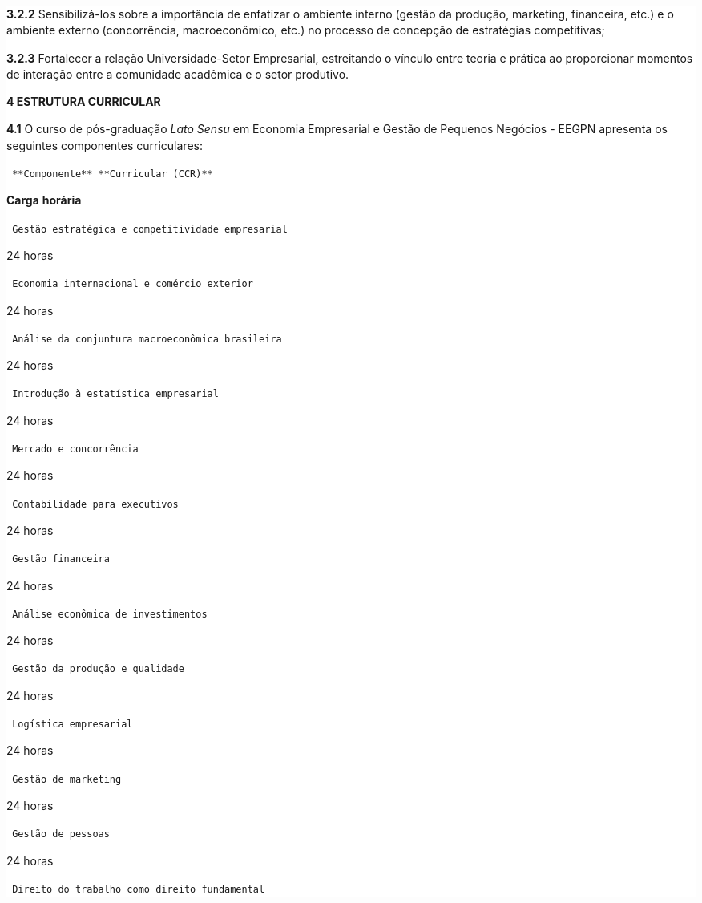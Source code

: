  **3.2.2** Sensibilizá-los sobre a importância de enfatizar o ambiente interno (gestão da produção, marketing, financeira, etc.) e o ambiente externo (concorrência, macroeconômico, etc.) no processo de concepção de estratégias competitivas;

 **3.2.3** Fortalecer a relação Universidade-Setor Empresarial, estreitando o vínculo entre teoria e prática ao proporcionar momentos de interação entre a comunidade acadêmica e o setor produtivo.

  **4 ESTRUTURA CURRICULAR**

 **4.1** O curso de pós-graduação *Lato Sensu* em Economia Empresarial e Gestão de Pequenos Negócios - EEGPN apresenta os seguintes componentes curriculares:

     **Componente** **Curricular (CCR)**

   **Carga** **horária**

     Gestão estratégica e competitividade empresarial

   24 horas

     Economia internacional e comércio exterior

   24 horas

     Análise da conjuntura macroeconômica brasileira

   24 horas

     Introdução à estatística empresarial

   24 horas

     Mercado e concorrência

   24 horas

     Contabilidade para executivos

   24 horas

     Gestão financeira

   24 horas

     Análise econômica de investimentos

   24 horas

     Gestão da produção e qualidade

   24 horas

     Logística empresarial

   24 horas

     Gestão de marketing

   24 horas

     Gestão de pessoas

   24 horas

     Direito do trabalho como direito fundamental
